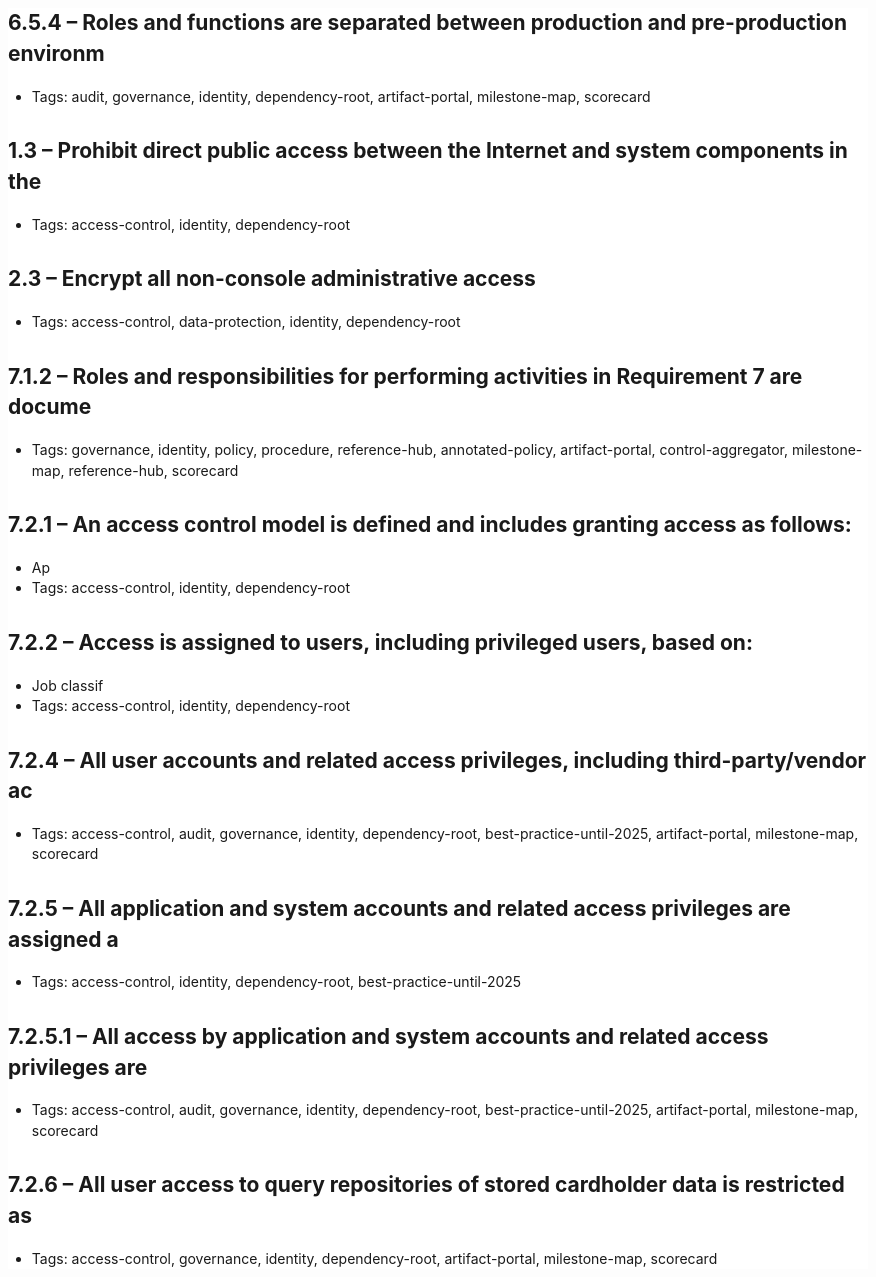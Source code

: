 ## 6.5.4 – Roles and functions are separated between production and pre-production environm
- Tags: audit, governance, identity, dependency-root, artifact-portal, milestone-map, scorecard

## 1.3 – Prohibit direct public access between the Internet and system components in the 
- Tags: access-control, identity, dependency-root

## 2.3 – Encrypt all non-console administrative access
- Tags: access-control, data-protection, identity, dependency-root

## 7.1.2 – Roles and responsibilities for performing activities in Requirement 7 are docume
- Tags: governance, identity, policy, procedure, reference-hub, annotated-policy, artifact-portal, control-aggregator, milestone-map, reference-hub, scorecard

## 7.2.1 – An access control model is defined and includes granting access as follows:
- Ap
- Tags: access-control, identity, dependency-root

## 7.2.2 – Access is assigned to users, including privileged users, based on:
- Job classif
- Tags: access-control, identity, dependency-root

## 7.2.4 – All user accounts and related access privileges, including third-party/vendor ac
- Tags: access-control, audit, governance, identity, dependency-root, best-practice-until-2025, artifact-portal, milestone-map, scorecard

## 7.2.5 – All application and system accounts and related access privileges are assigned a
- Tags: access-control, identity, dependency-root, best-practice-until-2025

## 7.2.5.1 – All access by application and system accounts and related access privileges are 
- Tags: access-control, audit, governance, identity, dependency-root, best-practice-until-2025, artifact-portal, milestone-map, scorecard

## 7.2.6 – All user access to query repositories of stored cardholder data is restricted as
- Tags: access-control, governance, identity, dependency-root, artifact-portal, milestone-map, scorecard
